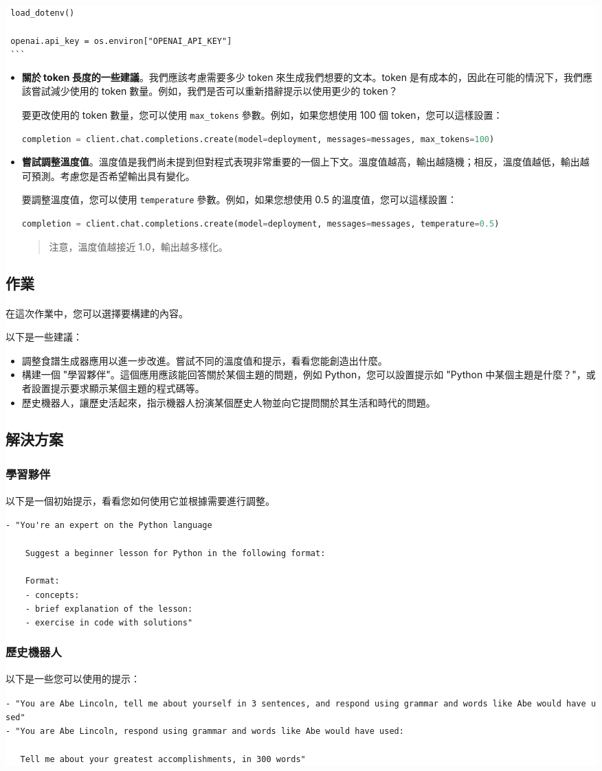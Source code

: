      load_dotenv()

     openai.api_key = os.environ["OPENAI_API_KEY"]
     ```

- **關於 token 長度的一些建議**。我們應該考慮需要多少 token 來生成我們想要的文本。token 是有成本的，因此在可能的情況下，我們應該嘗試減少使用的 token 數量。例如，我們是否可以重新措辭提示以使用更少的 token？

  要更改使用的 token 數量，您可以使用 `max_tokens` 參數。例如，如果您想使用 100 個 token，您可以這樣設置：

  ```python
  completion = client.chat.completions.create(model=deployment, messages=messages, max_tokens=100)
  ```

- **嘗試調整溫度值**。溫度值是我們尚未提到但對程式表現非常重要的一個上下文。溫度值越高，輸出越隨機；相反，溫度值越低，輸出越可預測。考慮您是否希望輸出具有變化。

  要調整溫度值，您可以使用 `temperature` 參數。例如，如果您想使用 0.5 的溫度值，您可以這樣設置：

  ```python
  completion = client.chat.completions.create(model=deployment, messages=messages, temperature=0.5)
  ```

  > 注意，溫度值越接近 1.0，輸出越多樣化。

## 作業

在這次作業中，您可以選擇要構建的內容。

以下是一些建議：

- 調整食譜生成器應用以進一步改進。嘗試不同的溫度值和提示，看看您能創造出什麼。
- 構建一個 "學習夥伴"。這個應用應該能回答關於某個主題的問題，例如 Python，您可以設置提示如 "Python 中某個主題是什麼？"，或者設置提示要求顯示某個主題的程式碼等。
- 歷史機器人，讓歷史活起來，指示機器人扮演某個歷史人物並向它提問關於其生活和時代的問題。

## 解決方案

### 學習夥伴

以下是一個初始提示，看看您如何使用它並根據需要進行調整。

```text
- "You're an expert on the Python language

    Suggest a beginner lesson for Python in the following format:

    Format:
    - concepts:
    - brief explanation of the lesson:
    - exercise in code with solutions"
```

### 歷史機器人

以下是一些您可以使用的提示：

```text
- "You are Abe Lincoln, tell me about yourself in 3 sentences, and respond using grammar and words like Abe would have used"
- "You are Abe Lincoln, respond using grammar and words like Abe would have used:

   Tell me about your greatest accomplishments, in 300 words"
```
